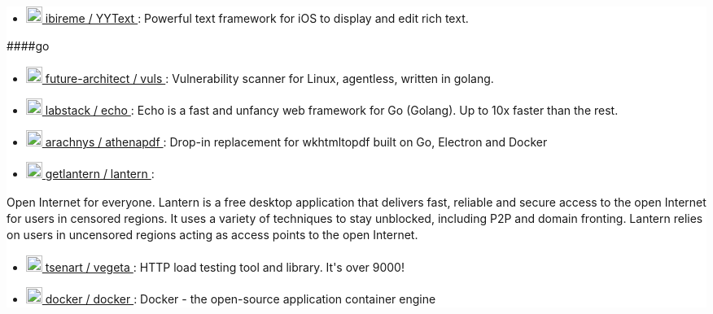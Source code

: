 * <img src='https://avatars1.githubusercontent.com/u/839283?v=3&s=40' height='20' width='20'>[
      ibireme
      /
      YYText
](https://github.com/ibireme/YYText): 
      Powerful text framework for iOS to display and edit rich text.
    

####go
* <img src='https://avatars0.githubusercontent.com/u/534611?v=3&s=40' height='20' width='20'>[
      future-architect
      /
      vuls
](https://github.com/future-architect/vuls): 
      Vulnerability scanner for Linux, agentless, written in golang.
    
* <img src='https://avatars3.githubusercontent.com/u/314036?v=3&s=40' height='20' width='20'>[
      labstack
      /
      echo
](https://github.com/labstack/echo): 
      Echo is a fast and unfancy web framework for Go (Golang). Up to 10x faster than the rest.
    
* <img src='https://avatars3.githubusercontent.com/u/68859?v=3&s=40' height='20' width='20'>[
      arachnys
      /
      athenapdf
](https://github.com/arachnys/athenapdf): 
      Drop-in replacement for wkhtmltopdf built on Go, Electron and Docker
    
* <img src='https://avatars1.githubusercontent.com/u/5000654?v=3&s=40' height='20' width='20'>[
      getlantern
      /
      lantern
](https://github.com/getlantern/lantern): 
      
 Open Internet for everyone. Lantern is a free desktop application that delivers fast, reliable and secure access to the open Internet for users in censored regions. It uses a variety of techniques to stay unblocked, including P2P and domain fronting. Lantern relies on users in uncensored regions acting as access points to the open Internet.
    
* <img src='https://avatars2.githubusercontent.com/u/67471?v=3&s=40' height='20' width='20'>[
      tsenart
      /
      vegeta
](https://github.com/tsenart/vegeta): 
      HTTP load testing tool and library. It's over 9000!
    
* <img src='https://avatars1.githubusercontent.com/u/749551?v=3&s=40' height='20' width='20'>[
      docker
      /
      docker
](https://github.com/docker/docker): 
      Docker - the open-source application container engine
    